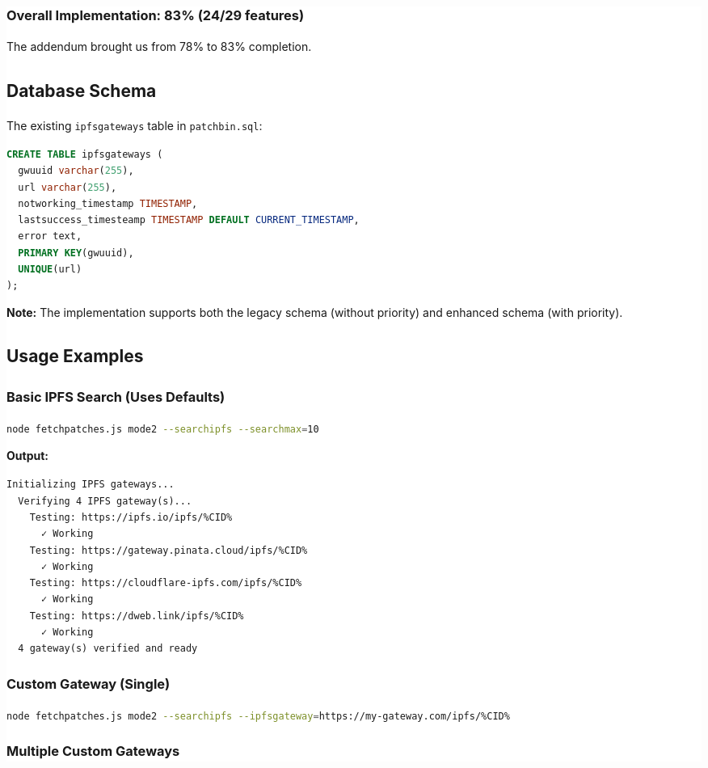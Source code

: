### Overall Implementation: **83% (24/29 features)**

The addendum brought us from 78% to 83% completion.

## Database Schema

The existing `ipfsgateways` table in `patchbin.sql`:

```sql
CREATE TABLE ipfsgateways (
  gwuuid varchar(255),
  url varchar(255),
  notworking_timestamp TIMESTAMP,
  lastsuccess_timesteamp TIMESTAMP DEFAULT CURRENT_TIMESTAMP,
  error text,
  PRIMARY KEY(gwuuid),
  UNIQUE(url)
);
```

**Note:** The implementation supports both the legacy schema (without priority) and enhanced schema (with priority).

## Usage Examples

### Basic IPFS Search (Uses Defaults)

```bash
node fetchpatches.js mode2 --searchipfs --searchmax=10
```

**Output:**
```
Initializing IPFS gateways...
  Verifying 4 IPFS gateway(s)...
    Testing: https://ipfs.io/ipfs/%CID%
      ✓ Working
    Testing: https://gateway.pinata.cloud/ipfs/%CID%
      ✓ Working
    Testing: https://cloudflare-ipfs.com/ipfs/%CID%
      ✓ Working
    Testing: https://dweb.link/ipfs/%CID%
      ✓ Working
  4 gateway(s) verified and ready
```

### Custom Gateway (Single)

```bash
node fetchpatches.js mode2 --searchipfs --ipfsgateway=https://my-gateway.com/ipfs/%CID%
```

### Multiple Custom Gateways
